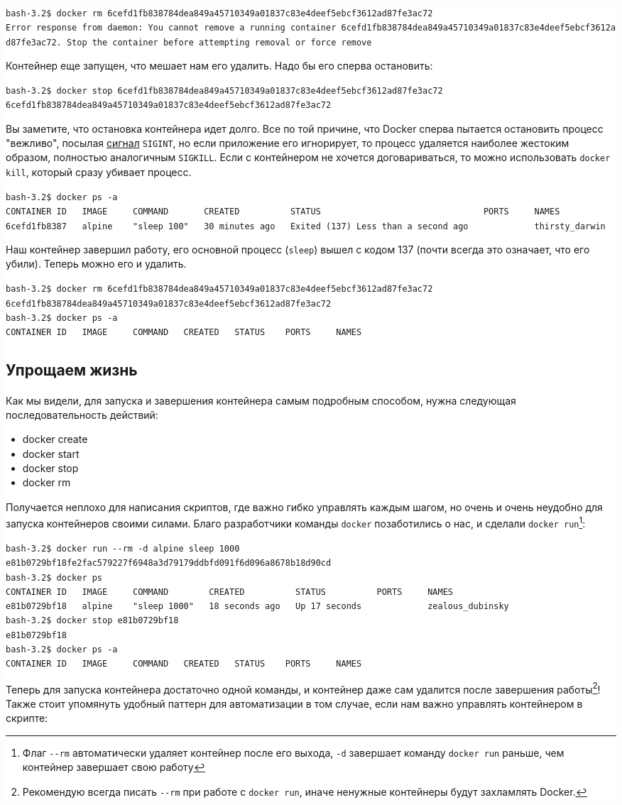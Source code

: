 	bash-3.2$ docker rm 6cefd1fb838784dea849a45710349a01837c83e4deef5ebcf3612ad87fe3ac72
	Error response from daemon: You cannot remove a running container 6cefd1fb838784dea849a45710349a01837c83e4deef5ebcf3612ad87fe3ac72. Stop the container before attempting removal or force remove

Контейнер еще запущен, что мешает нам его удалить. Надо бы его сперва остановить:

	bash-3.2$ docker stop 6cefd1fb838784dea849a45710349a01837c83e4deef5ebcf3612ad87fe3ac72
	6cefd1fb838784dea849a45710349a01837c83e4deef5ebcf3612ad87fe3ac72

Вы заметите, что остановка контейнера идет долго. Все по той причине, что Docker сперва пытается остановить процесс "вежливо", посылая [сигнал](https://ru.wikipedia.org/wiki/%D0%A1%D0%B8%D0%B3%D0%BD%D0%B0%D0%BB_(Unix)) `SIGINT`, но если приложение его игнорирует, то процесс удаляется наиболее жестоким образом, полностью аналогичным `SIGKILL`. Если с контейнером не хочется договариваться, то можно использовать `docker kill`, который сразу убивает процесс.

	bash-3.2$ docker ps -a
	CONTAINER ID   IMAGE     COMMAND       CREATED          STATUS                                PORTS     NAMES
	6cefd1fb8387   alpine    "sleep 100"   30 minutes ago   Exited (137) Less than a second ago             thirsty_darwin

Наш контейнер завершил работу, его основной процесс (`sleep`) вышел с кодом 137 (почти всегда это означает, что его убили).
Теперь можно его и удалить.

	bash-3.2$ docker rm 6cefd1fb838784dea849a45710349a01837c83e4deef5ebcf3612ad87fe3ac72
	6cefd1fb838784dea849a45710349a01837c83e4deef5ebcf3612ad87fe3ac72
	bash-3.2$ docker ps -a
	CONTAINER ID   IMAGE     COMMAND   CREATED   STATUS    PORTS     NAMES

## Упрощаем жизнь
Как мы видели, для запуска и завершения контейнера самым подробным способом, нужна следующая последовательность действий:

- docker create
- docker start
- docker stop
- docker rm

Получается неплохо для написания скриптов, где важно гибко управлять каждым шагом, но очень и очень неудобно для запуска контейнеров своими силами. Благо разработчики команды `docker` позаботились о нас, и сделали `docker run`[^8]:

	bash-3.2$ docker run --rm -d alpine sleep 1000
	e81b0729bf18fe2fac579227f6948a3d79179ddbfd091f6d096a8678b18d90cd
	bash-3.2$ docker ps
	CONTAINER ID   IMAGE     COMMAND        CREATED          STATUS          PORTS     NAMES
	e81b0729bf18   alpine    "sleep 1000"   18 seconds ago   Up 17 seconds             zealous_dubinsky
	bash-3.2$ docker stop e81b0729bf18
	e81b0729bf18
	bash-3.2$ docker ps -a
	CONTAINER ID   IMAGE     COMMAND   CREATED   STATUS    PORTS     NAMES

Теперь для запуска контейнера достаточно одной команды, и контейнер даже сам удалится после завершения работы[^9]!
Также стоит упомянуть удобный паттерн для автоматизации в том случае, если нам важно управлять контейнером в скрипте:


[^1]:	Гарантий не даю, может, я, подобно "циклам статей" по нейросетям покажу вам в первой части, как она выучила XOR, а потом забуду.
[^2]:	HTML - это не язык программирования.
[^3]:	Контейнеры — это абстракция, которая прячет, на каком языке написано его содержимое. Особенности языка важны преимущественно в момент упихивания кода в образ.
[^4]:	Все совпадения случайны. Компания приснилась мне в вещем сне.
[^5]:	Данный блог строго дискриминирует против пользователей Windows. Я не умею работать с докером в нем.
[^6]:	Флаг `-a` нужен для того, чтобы видеть все контейнеры, а не только те, которые сейчас работают (про это далее)
[^7]:	Контейнеры тоже люди.
[^8]:	Флаг `--rm` автоматически удаляет контейнер после его выхода, `-d` завершает команду `docker run` раньше, чем контейнер завершает свою работу
[^9]:	Рекомендую всегда писать `--rm` при работе с `docker run`, иначе ненужные контейнеры будут захламлять Docker.